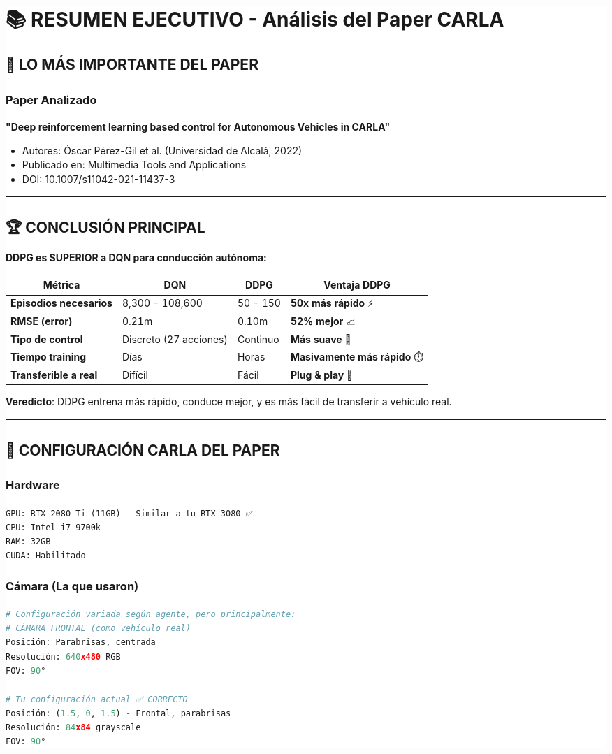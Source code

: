 # 📚 RESUMEN EJECUTIVO - Análisis del Paper CARLA

## 🎯 LO MÁS IMPORTANTE DEL PAPER

### Paper Analizado
**"Deep reinforcement learning based control for Autonomous Vehicles in CARLA"**  
- Autores: Óscar Pérez-Gil et al. (Universidad de Alcalá, 2022)
- Publicado en: Multimedia Tools and Applications
- DOI: 10.1007/s11042-021-11437-3

---

## 🏆 CONCLUSIÓN PRINCIPAL

**DDPG es SUPERIOR a DQN para conducción autónoma:**

| Métrica | DQN | DDPG | Ventaja DDPG |
|---------|-----|------|--------------|
| **Episodios necesarios** | 8,300 - 108,600 | 50 - 150 | **50x más rápido** ⚡ |
| **RMSE (error)** | 0.21m | 0.10m | **52% mejor** 📈 |
| **Tipo de control** | Discreto (27 acciones) | Continuo | **Más suave** 🎯 |
| **Tiempo training** | Días | Horas | **Masivamente más rápido** ⏱️ |
| **Transferible a real** | Difícil | Fácil | **Plug & play** 🚗 |

**Veredicto**: DDPG entrena más rápido, conduce mejor, y es más fácil de transferir a vehículo real.

---

## 🔧 CONFIGURACIÓN CARLA DEL PAPER

### Hardware
```
GPU: RTX 2080 Ti (11GB) - Similar a tu RTX 3080 ✅
CPU: Intel i7-9700k
RAM: 32GB
CUDA: Habilitado
```

### Cámara (La que usaron)
```python
# Configuración variada según agente, pero principalmente:
# CÁMARA FRONTAL (como vehículo real)
Posición: Parabrisas, centrada
Resolución: 640x480 RGB
FOV: 90°

# Tu configuración actual ✅ CORRECTO
Posición: (1.5, 0, 1.5) - Frontal, parabrisas
Resolución: 84x84 grayscale
FOV: 90°
```
